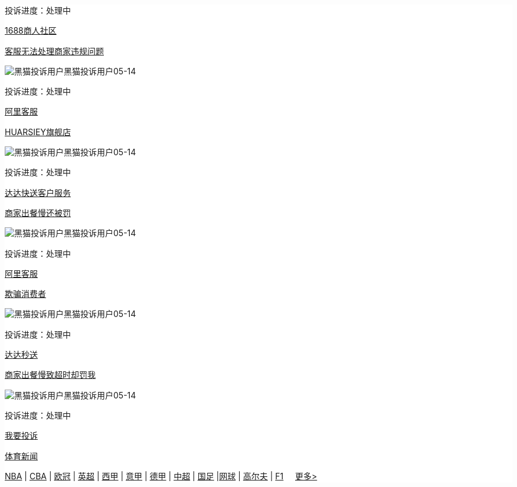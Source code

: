 投诉进度：处理中

[1688商人社区](<https://tousu.sina.com.cn/complaint/view/17382916040/?sld=29a6a37a452976ee5977916aca65b001>)

[客服无法处理商家违规问题](<https://tousu.sina.com.cn/complaint/view/17382916040/?sld=29a6a37a452976ee5977916aca65b001>)

![黑猫投诉用户](https://n.sinaimg.cn/tech/hmapp/user_default.png)黑猫投诉用户05-14

投诉进度：处理中

[阿里客服](<https://tousu.sina.com.cn/complaint/view/17382915955/?sld=bc1c47d1a9e4533324141f2125cd8b4f>)

[HUARSIEY旗舰店](<https://tousu.sina.com.cn/complaint/view/17382915955/?sld=bc1c47d1a9e4533324141f2125cd8b4f>)

![黑猫投诉用户](https://n.sinaimg.cn/tech/hmapp/user_default.png)黑猫投诉用户05-14

投诉进度：处理中

[达达快送客户服务](<https://tousu.sina.com.cn/complaint/view/17382915920/?sld=65d9e593f82d854f09571adb6e73d003>)

[商家出餐慢还被罚](<https://tousu.sina.com.cn/complaint/view/17382915920/?sld=65d9e593f82d854f09571adb6e73d003>)

![黑猫投诉用户](https://n.sinaimg.cn/tech/hmapp/user_default.png)黑猫投诉用户05-14

投诉进度：处理中

[阿里客服](<https://tousu.sina.com.cn/complaint/view/17382915902/?sld=4a730c5003b5a4a7678d3eec0e363bde>)

[欺骗消费者](<https://tousu.sina.com.cn/complaint/view/17382915902/?sld=4a730c5003b5a4a7678d3eec0e363bde>)

![黑猫投诉用户](https://n.sinaimg.cn/tech/hmapp/user_default.png)黑猫投诉用户05-14

投诉进度：处理中

[达达秒送](<https://tousu.sina.com.cn/complaint/view/17382915878/?sld=d81c83da72c8e974c5f8a69f1162f4be>)

[商家出餐慢致超时却罚我](<https://tousu.sina.com.cn/complaint/view/17382915878/?sld=d81c83da72c8e974c5f8a69f1162f4be>)

![黑猫投诉用户](https://n.sinaimg.cn/tech/hmapp/user_default.png)黑猫投诉用户05-14

投诉进度：处理中

[我要投诉](<https://tousu.sina.com.cn/>)

[体育新闻](<http://sports.sina.com.cn/>)

[NBA](<http://sports.sina.com.cn/nba/>) | [CBA](<http://sports.sina.com.cn/cba/>) | [欧冠](<http://sports.sina.com.cn/g/championsleague/>) | [英超](<http://sports.sina.com.cn/g/premierleague/>) | [西甲](<http://sports.sina.com.cn/g/laliga/>) | [意甲](<http://sports.sina.com.cn/g/seriea/>) | [德甲](<http://sports.sina.com.cn/g/bundesliga/>) | [中超](<http://sports.sina.com.cn/csl/>) | [国足](<http://sports.sina.com.cn/z/CHN2022/>) |[网球](<http://sports.sina.com.cn/tennis/>) | [高尔夫](<http://golf.sina.com.cn/>) | [F1](<http://f1.sina.com.cn/>)     [更多>](<http://sports.sina.com.cn/>)

